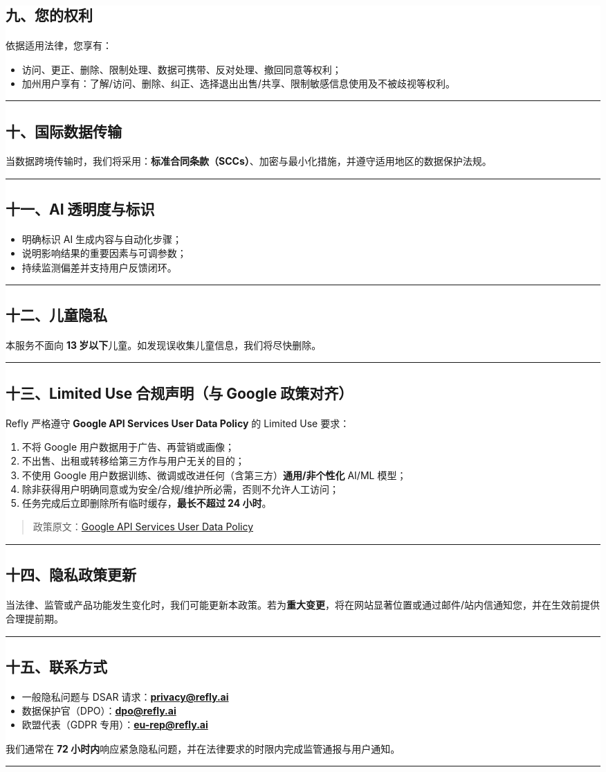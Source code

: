 ## 九、您的权利

依据适用法律，您享有：

- 访问、更正、删除、限制处理、数据可携带、反对处理、撤回同意等权利；  
- 加州用户享有：了解/访问、删除、纠正、选择退出出售/共享、限制敏感信息使用及不被歧视等权利。

---

## 十、国际数据传输

当数据跨境传输时，我们将采用：**标准合同条款（SCCs）**、加密与最小化措施，并遵守适用地区的数据保护法规。

---

## 十一、AI 透明度与标识

- 明确标识 AI 生成内容与自动化步骤；  
- 说明影响结果的重要因素与可调参数；  
- 持续监测偏差并支持用户反馈闭环。

---

## 十二、儿童隐私

本服务不面向 **13 岁以下**儿童。如发现误收集儿童信息，我们将尽快删除。

---

## 十三、Limited Use 合规声明（与 Google 政策对齐）

Refly 严格遵守 **Google API Services User Data Policy** 的 Limited Use 要求：

1. 不将 Google 用户数据用于广告、再营销或画像；  
2. 不出售、出租或转移给第三方作与用户无关的目的；  
3. 不使用 Google 用户数据训练、微调或改进任何（含第三方）**通用/非个性化** AI/ML 模型；  
4. 除非获得用户明确同意或为安全/合规/维护所必需，否则不允许人工访问；  
5. 任务完成后立即删除所有临时缓存，**最长不超过 24 小时**。  

> 政策原文：[Google API Services User Data Policy](https://developers.google.com/terms/api-services-user-data-policy)

---

## 十四、隐私政策更新

当法律、监管或产品功能发生变化时，我们可能更新本政策。若为**重大变更**，将在网站显著位置或通过邮件/站内信通知您，并在生效前提供合理提前期。

---

## 十五、联系方式

- 一般隐私问题与 DSAR 请求：**[privacy@refly.ai](mailto:privacy@refly.ai)**  
- 数据保护官（DPO）：**[dpo@refly.ai](mailto:dpo@refly.ai)**  
- 欧盟代表（GDPR 专用）：**[eu-rep@refly.ai](mailto:eu-rep@refly.ai)**  

我们通常在 **72 小时内**响应紧急隐私问题，并在法律要求的时限内完成监管通报与用户通知。

---

